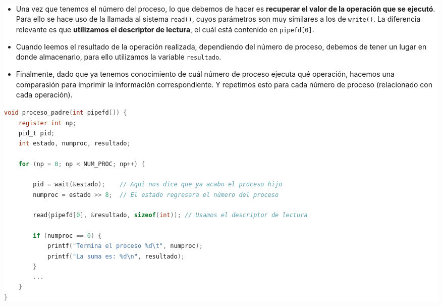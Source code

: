 - Una vez que tenemos el número del proceso, lo que debemos de hacer es __recuperar el valor de la operación que se ejecutó__. Para ello se hace uso de la llamada al sistema `read()`, cuyos parámetros son muy similares a los de `write()`. La diferencia relevante es que __utilizamos el descriptor de lectura__, el cuál está contenido en `pipefd[0]`. 

- Cuando leemos el resultado de la operación realizada, dependiendo del número de proceso, debemos de tener un lugar en donde almacenarlo, para ello utilizamos la variable `resultado`.

- Finalmente, dado que ya tenemos conocimiento de cuál número de proceso ejecuta qué operación, hacemos una comparasión para imprimir la información correspondiente. Y repetimos esto para cada número de proceso (relacionado con cada operación).

```c
void proceso_padre(int pipefd[]) {
	register int np;
	pid_t pid;
	int estado, numproc, resultado;

	for (np = 0; np < NUM_PROC; np++) {
		
		pid = wait(&estado);  	// Aqui nos dice que ya acabo el proceso hijo
		numproc = estado >> 8;	// El estado regresara el número del proceso

		read(pipefd[0], &resultado, sizeof(int)); // Usamos el descriptor de lectura

		if (numproc == 0) {
			printf("Termina el proceso %d\t", numproc);
			printf("La suma es: %d\n", resultado);
		}
		...
	}
}
```



